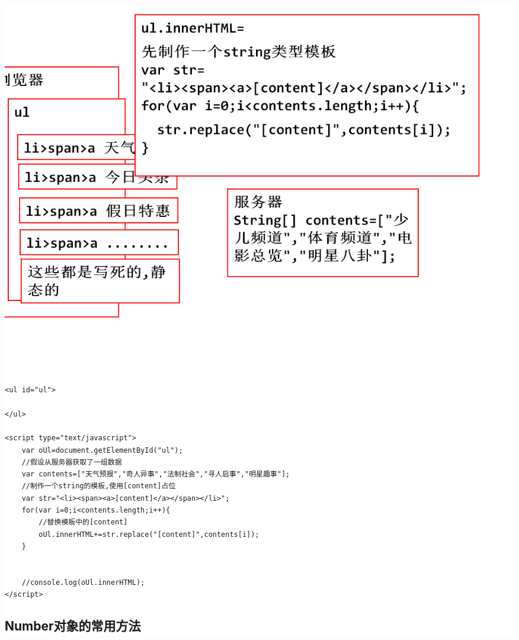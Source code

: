 ![](2.png)

	<ul id="ul">
	
	</ul>

	<script type="text/javascript">
	 	var oUl=document.getElementById("ul");
		//假设从服务器获取了一组数据
		var contents=["天气预报","奇人异事","法制社会","寻人启事","明星趣事"];
		//制作一个string的模板,使用[content]占位
		var str="<li><span><a>[content]</a></span></li>";
		for(var i=0;i<contents.length;i++){
			//替换模板中的[content]
			oUl.innerHTML+=str.replace("[content]",contents[i]);
		}
		
		
		//console.log(oUl.innerHTML); 
	</script>
		
## Number对象的常用方法
		